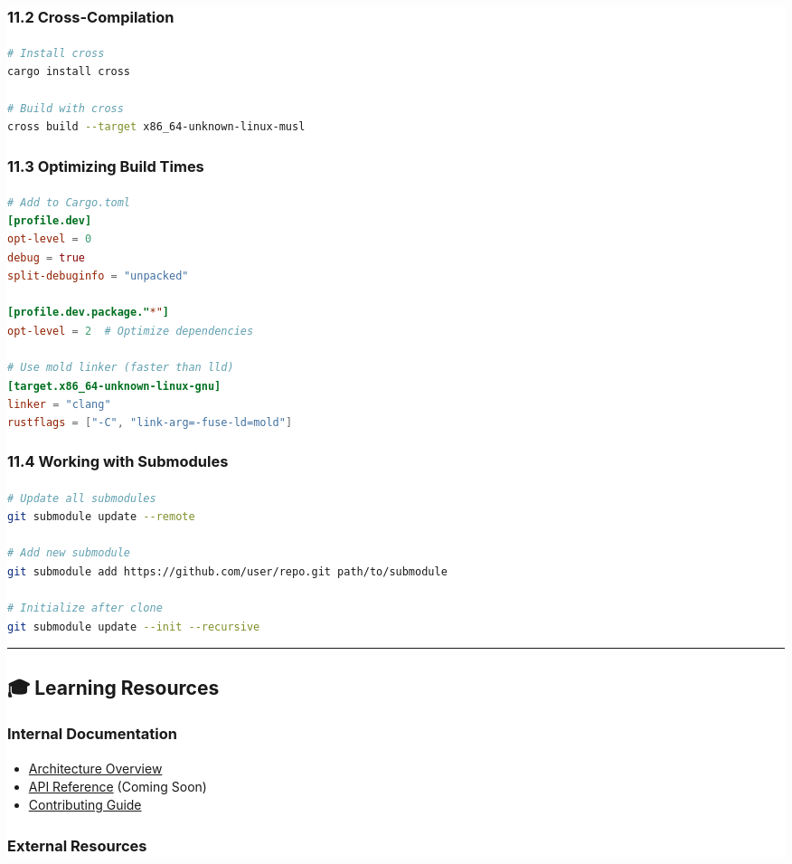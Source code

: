 ### 11.2 Cross-Compilation

```bash
# Install cross
cargo install cross

# Build with cross
cross build --target x86_64-unknown-linux-musl
```

### 11.3 Optimizing Build Times

```toml
# Add to Cargo.toml
[profile.dev]
opt-level = 0
debug = true
split-debuginfo = "unpacked"

[profile.dev.package."*"]
opt-level = 2  # Optimize dependencies

# Use mold linker (faster than lld)
[target.x86_64-unknown-linux-gnu]
linker = "clang"
rustflags = ["-C", "link-arg=-fuse-ld=mold"]
```

### 11.4 Working with Submodules

```bash
# Update all submodules
git submodule update --remote

# Add new submodule
git submodule add https://github.com/user/repo.git path/to/submodule

# Initialize after clone
git submodule update --init --recursive
```

---

## 🎓 Learning Resources

### Internal Documentation

-   [Architecture Overview](Architecture-Overview.md)
-   [API Reference](API-Reference.md) (Coming Soon)
-   [Contributing Guide](Contributing.md)

### External Resources
